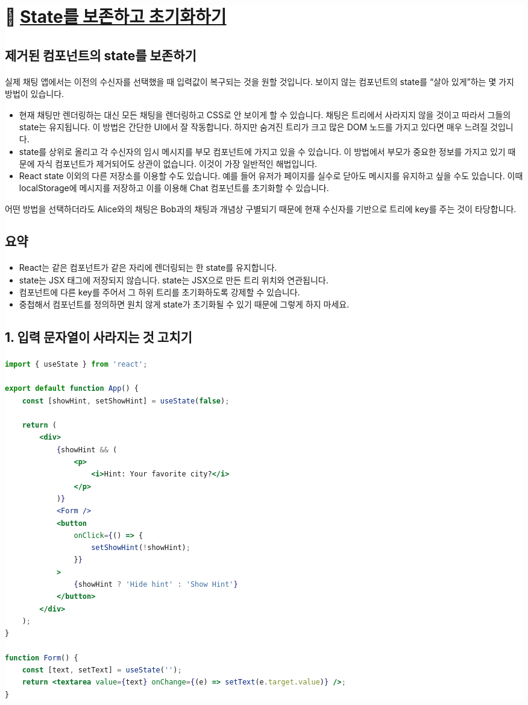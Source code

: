 # 🔗 [State를 보존하고 초기화하기](https://ko.react.dev/learn/preserving-and-resetting-state)

## 제거된 컴포넌트의 state를 보존하기

실제 채팅 앱에서는 이전의 수신자를 선택했을 때 입력값이 복구되는 것을 원할 것입니다. 보이지 않는 컴포넌트의 state를 “살아 있게”하는 몇 가지 방법이 있습니다.

- 현재 채팅만 렌더링하는 대신 모든 채팅을 렌더링하고 CSS로 안 보이게 할 수 있습니다. 채팅은 트리에서 사라지지 않을 것이고 따라서 그들의 state는 유지됩니다. 이 방법은 간단한 UI에서 잘 작동합니다. 하지만 숨겨진 트리가 크고 많은 DOM 노드를 가지고 있다면 매우 느려질 것입니다.
- state를 상위로 올리고 각 수신자의 임시 메시지를 부모 컴포넌트에 가지고 있을 수 있습니다. 이 방법에서 부모가 중요한 정보를 가지고 있기 때문에 자식 컴포넌트가 제거되어도 상관이 없습니다. 이것이 가장 일반적인 해법입니다.
- React state 이외의 다른 저장소를 이용할 수도 있습니다. 예를 들어 유저가 페이지를 실수로 닫아도 메시지를 유지하고 싶을 수도 있습니다. 이때 localStorage에 메시지를 저장하고 이를 이용해 Chat 컴포넌트를 초기화할 수 있습니다.

어떤 방법을 선택하더라도 Alice와의 채팅은 Bob과의 채팅과 개념상 구별되기 때문에 현재 수신자를 기반으로 <Chat> 트리에 key를 주는 것이 타당합니다.

## 요약

- React는 같은 컴포넌트가 같은 자리에 렌더링되는 한 state를 유지합니다.
- state는 JSX 태그에 저장되지 않습니다. state는 JSX으로 만든 트리 위치와 연관됩니다.
- 컴포넌트에 다른 key를 주어서 그 하위 트리를 초기화하도록 강제할 수 있습니다.
- 중첩해서 컴포넌트를 정의하면 원치 않게 state가 초기화될 수 있기 때문에 그렇게 하지 마세요.

## 1. 입력 문자열이 사라지는 것 고치기

```jsx
import { useState } from 'react';

export default function App() {
	const [showHint, setShowHint] = useState(false);

	return (
		<div>
			{showHint && (
				<p>
					<i>Hint: Your favorite city?</i>
				</p>
			)}
			<Form />
			<button
				onClick={() => {
					setShowHint(!showHint);
				}}
			>
				{showHint ? 'Hide hint' : 'Show Hint'}
			</button>
		</div>
	);
}

function Form() {
	const [text, setText] = useState('');
	return <textarea value={text} onChange={(e) => setText(e.target.value)} />;
}
```
